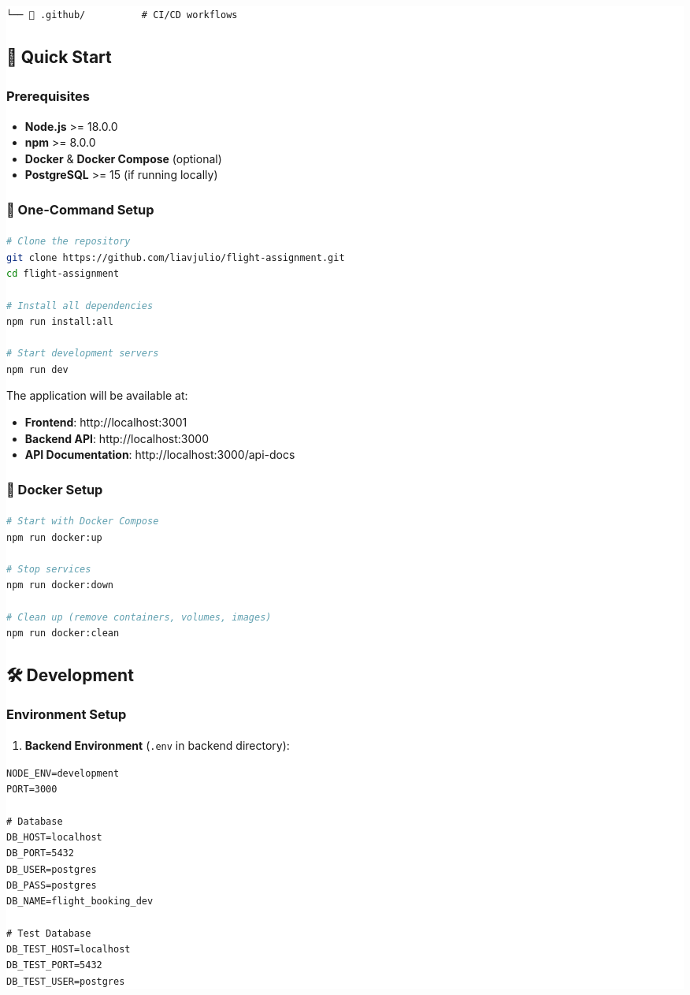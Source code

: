```
└── 🔄 .github/          # CI/CD workflows
```

## 🚀 Quick Start

### Prerequisites

- **Node.js** >= 18.0.0
- **npm** >= 8.0.0
- **Docker** & **Docker Compose** (optional)
- **PostgreSQL** >= 15 (if running locally)

### 🎯 One-Command Setup

```bash
# Clone the repository
git clone https://github.com/liavjulio/flight-assignment.git
cd flight-assignment

# Install all dependencies
npm run install:all

# Start development servers
npm run dev
```

The application will be available at:
- **Frontend**: http://localhost:3001
- **Backend API**: http://localhost:3000
- **API Documentation**: http://localhost:3000/api-docs

### 🐳 Docker Setup

```bash
# Start with Docker Compose
npm run docker:up

# Stop services
npm run docker:down

# Clean up (remove containers, volumes, images)
npm run docker:clean
```

## 🛠️ Development

### Environment Setup

1. **Backend Environment** (`.env` in backend directory):
```env
NODE_ENV=development
PORT=3000

# Database
DB_HOST=localhost
DB_PORT=5432
DB_USER=postgres
DB_PASS=postgres
DB_NAME=flight_booking_dev

# Test Database
DB_TEST_HOST=localhost
DB_TEST_PORT=5432
DB_TEST_USER=postgres
```